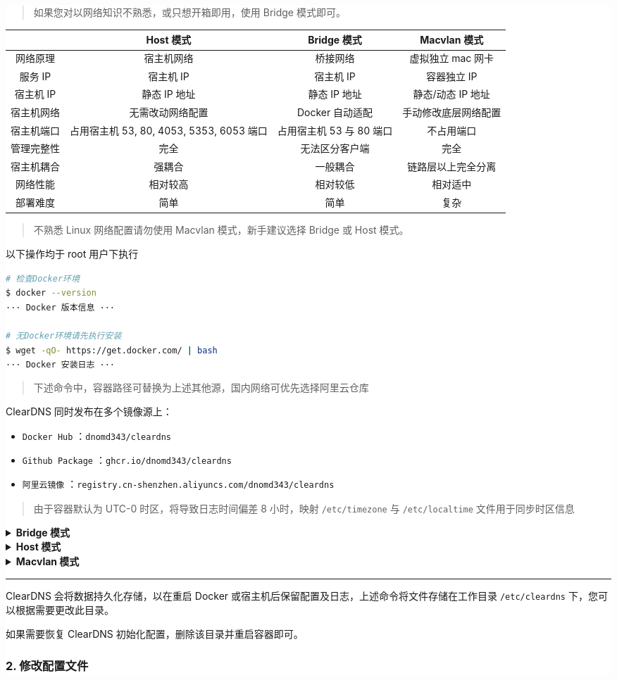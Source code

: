 > 如果您对以网络知识不熟悉，或只想开箱即用，使用 Bridge 模式即可。

|            |                Host 模式                 |       Bridge 模式        |     Macvlan 模式     |
|:----------:|:----------------------------------------:|:------------------------:|:--------------------:|
|  网络原理  |                宿主机网络                |         桥接网络         |  虚拟独立 mac 网卡   |
|  服务 IP   |                宿主机 IP                 |        宿主机 IP         |     容器独立 IP      |
| 宿主机 IP  |               静态 IP 地址               |       静态 IP 地址       |  静态/动态 IP 地址   |
| 宿主机网络 |             无需改动网络配置             |     Docker 自动适配      | 手动修改底层网络配置 |
| 宿主机端口 | 占用宿主机 53, 80, 4053, 5353, 6053 端口 | 占用宿主机 53 与 80 端口 |      不占用端口      |
| 管理完整性 |                   完全                   |      无法区分客户端      |         完全         |
| 宿主机耦合 |                  强耦合                  |         一般耦合         |  链路层以上完全分离  |
|  网络性能  |                 相对较高                 |         相对较低         |       相对适中       |
|  部署难度  |                   简单                   |           简单           |         复杂         |

> 不熟悉 Linux 网络配置请勿使用 Macvlan 模式，新手建议选择 Bridge 或 Host 模式。

以下操作均于 root 用户下执行

```bash
# 检查Docker环境
$ docker --version
··· Docker 版本信息 ···

# 无Docker环境请先执行安装
$ wget -qO- https://get.docker.com/ | bash
··· Docker 安装日志 ···
```

> 下述命令中，容器路径可替换为上述其他源，国内网络可优先选择阿里云仓库

ClearDNS 同时发布在多个镜像源上：

+ `Docker Hub` ：`dnomd343/cleardns`

+ `Github Package` ：`ghcr.io/dnomd343/cleardns`

+ `阿里云镜像` ：`registry.cn-shenzhen.aliyuncs.com/dnomd343/cleardns`

> 由于容器默认为 UTC-0 时区，将导致日志时间偏差 8 小时，映射 `/etc/timezone` 与 `/etc/localtime` 文件用于同步时区信息

<details><summary><b>Bridge 模式</b></summary></details>

<details><summary><b>Host 模式</b></summary></details>

<details><summary><b>Macvlan 模式</b></summary></details>

---

ClearDNS 会将数据持久化存储，以在重启 Docker 或宿主机后保留配置及日志，上述命令将文件存储在工作目录 `/etc/cleardns` 下，您可以根据需要更改此目录。

如果需要恢复 ClearDNS 初始化配置，删除该目录并重启容器即可。

### 2. 修改配置文件

